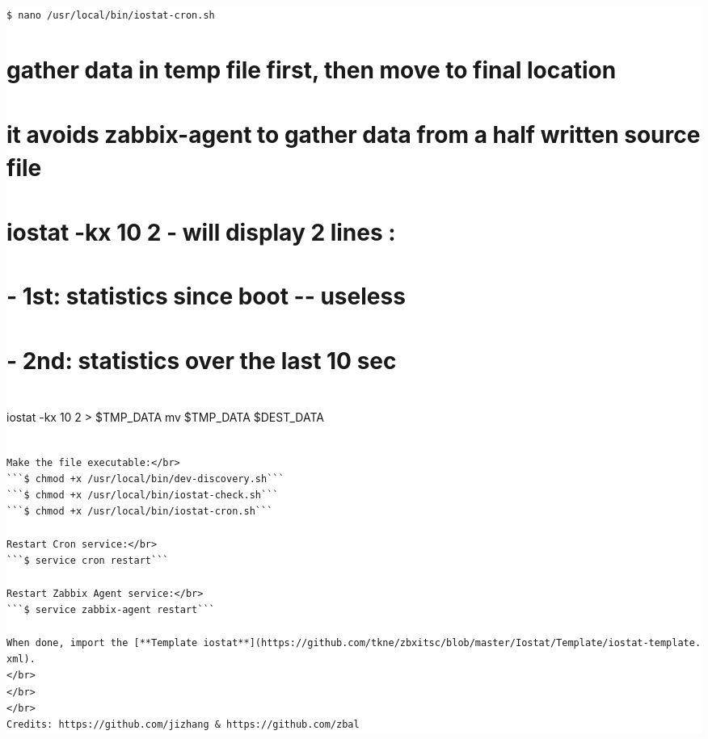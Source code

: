 ```$ nano /usr/local/bin/iostat-cron.sh```
# gather data in temp file first, then move to final location
# it avoids zabbix-agent to gather data from a half written source file
#
# iostat -kx 10 2 - will display 2 lines :
#  - 1st: statistics since boot -- useless
#  - 2nd: statistics over the last 10 sec
#
iostat -kx 10 2 > $TMP_DATA
mv $TMP_DATA $DEST_DATA
```

Make the file executable:</br>
```$ chmod +x /usr/local/bin/dev-discovery.sh```
```$ chmod +x /usr/local/bin/iostat-check.sh```
```$ chmod +x /usr/local/bin/iostat-cron.sh```

Restart Cron service:</br>
```$ service cron restart```

Restart Zabbix Agent service:</br>
```$ service zabbix-agent restart```

When done, import the [**Template iostat**](https://github.com/tkne/zbxitsc/blob/master/Iostat/Template/iostat-template.xml).
</br>
</br>
</br>
Credits: https://github.com/jizhang & https://github.com/zbal